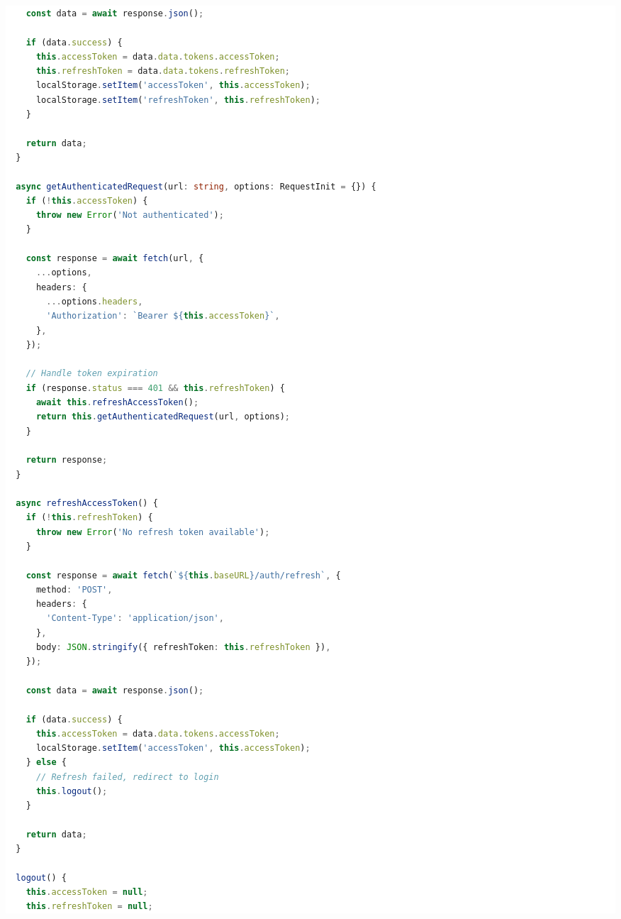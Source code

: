 ```typescript
    const data = await response.json();
    
    if (data.success) {
      this.accessToken = data.data.tokens.accessToken;
      this.refreshToken = data.data.tokens.refreshToken;
      localStorage.setItem('accessToken', this.accessToken);
      localStorage.setItem('refreshToken', this.refreshToken);
    }
    
    return data;
  }

  async getAuthenticatedRequest(url: string, options: RequestInit = {}) {
    if (!this.accessToken) {
      throw new Error('Not authenticated');
    }

    const response = await fetch(url, {
      ...options,
      headers: {
        ...options.headers,
        'Authorization': `Bearer ${this.accessToken}`,
      },
    });

    // Handle token expiration
    if (response.status === 401 && this.refreshToken) {
      await this.refreshAccessToken();
      return this.getAuthenticatedRequest(url, options);
    }

    return response;
  }

  async refreshAccessToken() {
    if (!this.refreshToken) {
      throw new Error('No refresh token available');
    }

    const response = await fetch(`${this.baseURL}/auth/refresh`, {
      method: 'POST',
      headers: {
        'Content-Type': 'application/json',
      },
      body: JSON.stringify({ refreshToken: this.refreshToken }),
    });

    const data = await response.json();
    
    if (data.success) {
      this.accessToken = data.data.tokens.accessToken;
      localStorage.setItem('accessToken', this.accessToken);
    } else {
      // Refresh failed, redirect to login
      this.logout();
    }
    
    return data;
  }

  logout() {
    this.accessToken = null;
    this.refreshToken = null;
```